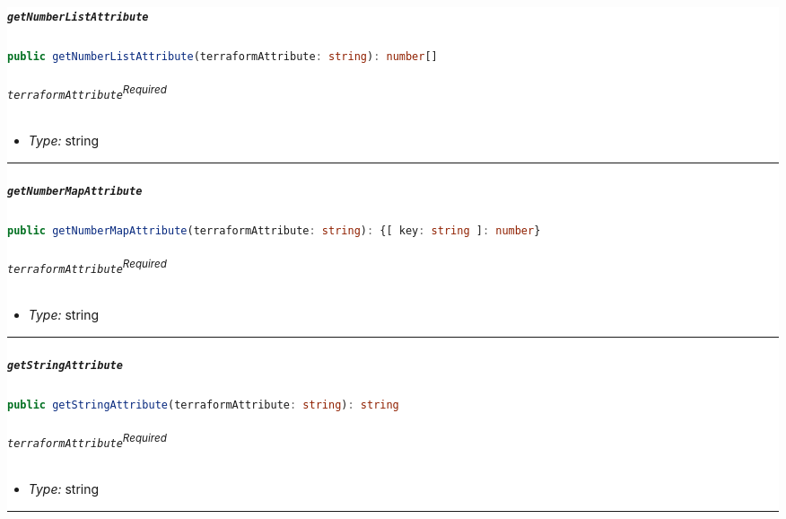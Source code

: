 ##### `getNumberListAttribute` <a name="getNumberListAttribute" id="rhizo-co-terraform-provider-oci.networkLoadBalancerBackend.NetworkLoadBalancerBackendTimeoutsOutputReference.getNumberListAttribute"></a>

```typescript
public getNumberListAttribute(terraformAttribute: string): number[]
```

###### `terraformAttribute`<sup>Required</sup> <a name="terraformAttribute" id="rhizo-co-terraform-provider-oci.networkLoadBalancerBackend.NetworkLoadBalancerBackendTimeoutsOutputReference.getNumberListAttribute.parameter.terraformAttribute"></a>

- *Type:* string

---

##### `getNumberMapAttribute` <a name="getNumberMapAttribute" id="rhizo-co-terraform-provider-oci.networkLoadBalancerBackend.NetworkLoadBalancerBackendTimeoutsOutputReference.getNumberMapAttribute"></a>

```typescript
public getNumberMapAttribute(terraformAttribute: string): {[ key: string ]: number}
```

###### `terraformAttribute`<sup>Required</sup> <a name="terraformAttribute" id="rhizo-co-terraform-provider-oci.networkLoadBalancerBackend.NetworkLoadBalancerBackendTimeoutsOutputReference.getNumberMapAttribute.parameter.terraformAttribute"></a>

- *Type:* string

---

##### `getStringAttribute` <a name="getStringAttribute" id="rhizo-co-terraform-provider-oci.networkLoadBalancerBackend.NetworkLoadBalancerBackendTimeoutsOutputReference.getStringAttribute"></a>

```typescript
public getStringAttribute(terraformAttribute: string): string
```

###### `terraformAttribute`<sup>Required</sup> <a name="terraformAttribute" id="rhizo-co-terraform-provider-oci.networkLoadBalancerBackend.NetworkLoadBalancerBackendTimeoutsOutputReference.getStringAttribute.parameter.terraformAttribute"></a>

- *Type:* string

---
